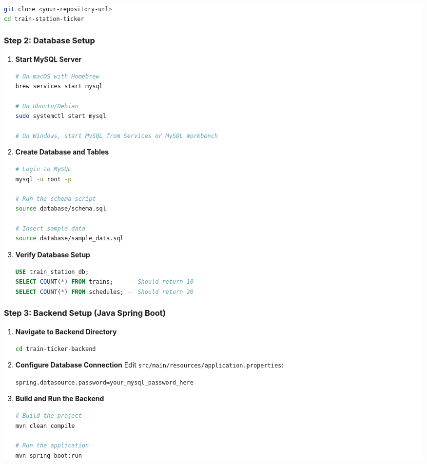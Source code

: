 ```bash
git clone <your-repository-url>
cd train-station-ticker
```

### Step 2: Database Setup

1. **Start MySQL Server**
   ```bash
   # On macOS with Homebrew
   brew services start mysql
   
   # On Ubuntu/Debian
   sudo systemctl start mysql
   
   # On Windows, start MySQL from Services or MySQL Workbench
   ```

2. **Create Database and Tables**
   ```bash
   # Login to MySQL
   mysql -u root -p
   
   # Run the schema script
   source database/schema.sql
   
   # Insert sample data
   source database/sample_data.sql
   ```

3. **Verify Database Setup**
   ```sql
   USE train_station_db;
   SELECT COUNT(*) FROM trains;    -- Should return 10
   SELECT COUNT(*) FROM schedules; -- Should return 20
   ```

### Step 3: Backend Setup (Java Spring Boot)

1. **Navigate to Backend Directory**
   ```bash
   cd train-ticker-backend
   ```

2. **Configure Database Connection**
   Edit `src/main/resources/application.properties`:
   ```properties
   spring.datasource.password=your_mysql_password_here
   ```

3. **Build and Run the Backend**
   ```bash
   # Build the project
   mvn clean compile
   
   # Run the application
   mvn spring-boot:run
   ```
